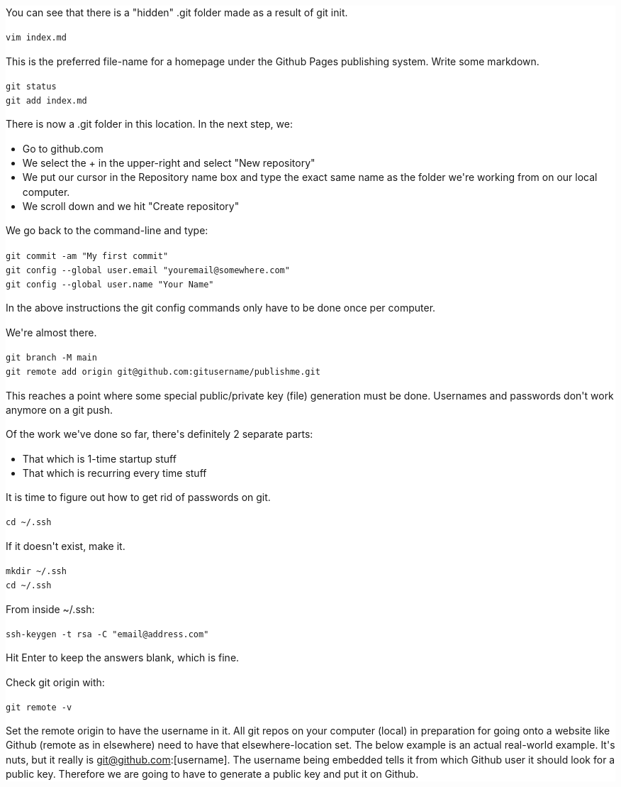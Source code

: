 You can see that there is a "hidden" .git folder made as a result of git init.

    vim index.md

This is the preferred file-name for a homepage under the Github Pages
publishing system. Write some markdown.

    git status
    git add index.md
 
There is now a .git folder in this location. In the next step, we:

 - Go to github.com
 - We select the + in the upper-right and select "New repository"
 - We put our cursor in the Repository name box and type the exact same name as
   the folder we're working from on our local computer.
 - We scroll down and we hit "Create repository"

We go back to the command-line and type:

    git commit -am "My first commit"
    git config --global user.email "youremail@somewhere.com"
    git config --global user.name "Your Name"

In the above instructions the git config commands only have to be done once per
computer.

We're almost there.

    git branch -M main
    git remote add origin git@github.com:gitusername/publishme.git

This reaches a point where some special public/private key (file) generation
must be done. Usernames and passwords don't work anymore on a git push.

Of the work we've done so far, there's definitely 2 separate parts:

- That which is 1-time startup stuff
- That which is recurring every time stuff

It is time to figure out how to get rid of passwords on git.

    cd ~/.ssh

If it doesn't exist, make it.

    mkdir ~/.ssh
    cd ~/.ssh

From inside ~/.ssh:

    ssh-keygen -t rsa -C "email@address.com"

Hit Enter to keep the answers blank, which is fine.

Check git origin with:

    git remote -v

Set the remote origin to have the username in it. All git repos on your
computer (local) in preparation for going onto a website like Github (remote as
in elsewhere) need to have that elsewhere-location set. The below example is an
actual real-world example. It's nuts, but it really is
git@github.com:[username]. The username being embedded tells it from which
Github user it should look for a public key. Therefore we are going to have to
generate a public key and put it on Github.
